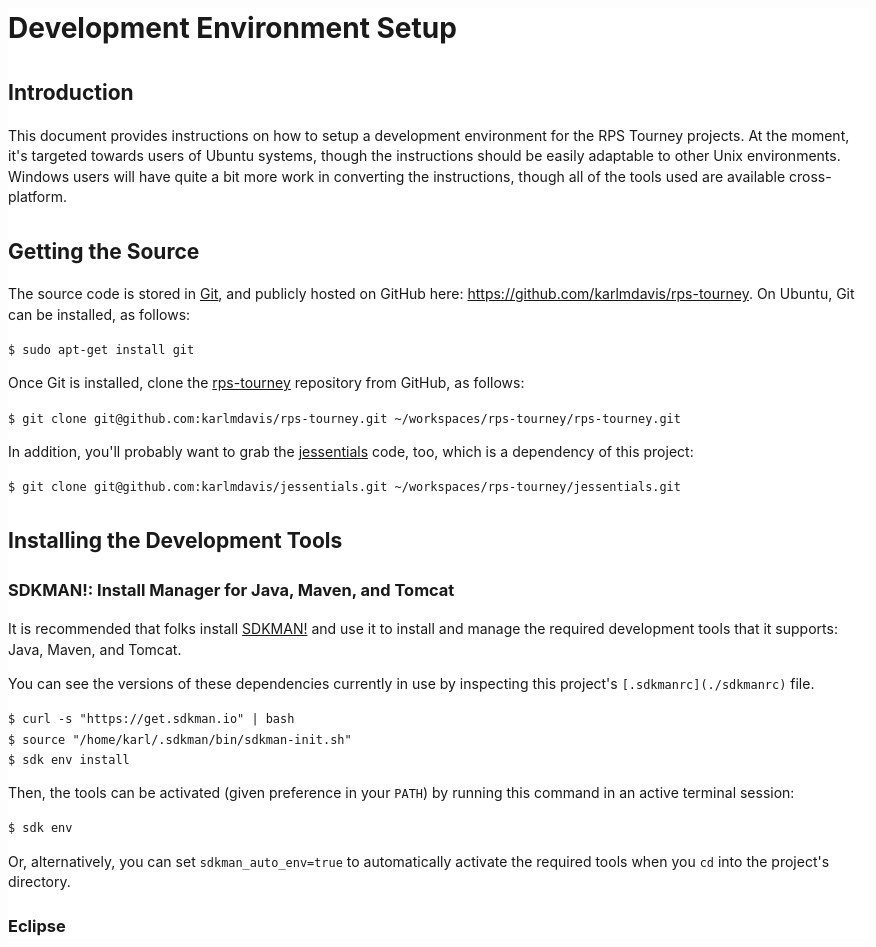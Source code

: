 Development Environment Setup
=============================


## Introduction

This document provides instructions on how to setup a development environment for the RPS Tourney projects. At the moment, it's targeted towards users of Ubuntu systems, though the instructions should be easily adaptable to other Unix environments. Windows users will have quite a bit more work in converting the instructions, though all of the tools used are available cross-platform.


## Getting the Source

The source code is stored in [Git](https://git-scm.com/), and publicly hosted on GitHub here: <https://github.com/karlmdavis/rps-tourney>. On Ubuntu, Git can be installed, as follows:

    $ sudo apt-get install git

Once Git is installed, clone the [rps-tourney](https://github.com/karlmdavis/rps-tourney) repository from GitHub, as follows:

    $ git clone git@github.com:karlmdavis/rps-tourney.git ~/workspaces/rps-tourney/rps-tourney.git

In addition, you'll probably want to grab the [jessentials](https://github.com/karlmdavis/jessentials) code, too, which is a dependency of this project:

    $ git clone git@github.com:karlmdavis/jessentials.git ~/workspaces/rps-tourney/jessentials.git


## Installing the Development Tools

### SDKMAN!: Install Manager for Java, Maven, and Tomcat

It is recommended that folks install [SDKMAN!](https://sdkman.io) and use it to install and manage the required development tools that it supports: Java, Maven, and Tomcat.

You can see the versions of these dependencies currently in use by inspecting this project's `[.sdkmanrc](./sdkmanrc)` file.

```shell-session
$ curl -s "https://get.sdkman.io" | bash
$ source "/home/karl/.sdkman/bin/sdkman-init.sh"
$ sdk env install
```

Then, the tools can be activated (given preference in your `PATH`) by running this command in an active terminal session:

```shell-session
$ sdk env
```

Or, alternatively, you can set `sdkman_auto_env=true` to automatically activate the required tools when you `cd` into the project's directory.


### Eclipse
